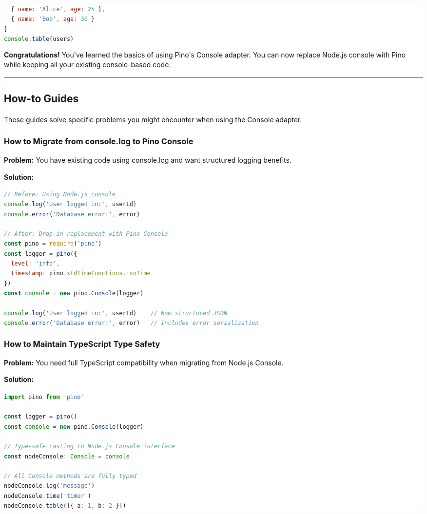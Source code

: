 ```javascript
  { name: 'Alice', age: 25 },
  { name: 'Bob', age: 30 }
]
console.table(users)
```

**Congratulations!** You've learned the basics of using Pino's Console adapter. You can now replace Node.js console with Pino while keeping all your existing console-based code.

---

## How-to Guides

These guides solve specific problems you might encounter when using the Console adapter.

### How to Migrate from console.log to Pino Console

**Problem:** You have existing code using console.log and want structured logging benefits.

**Solution:**

```javascript
// Before: Using Node.js console
console.log('User logged in:', userId)
console.error('Database error:', error)

// After: Drop-in replacement with Pino Console
const pino = require('pino')
const logger = pino({
  level: 'info',
  timestamp: pino.stdTimeFunctions.isoTime
})
const console = new pino.Console(logger)

console.log('User logged in:', userId)    // Now structured JSON
console.error('Database error:', error)   // Includes error serialization
```

### How to Maintain TypeScript Type Safety

**Problem:** You need full TypeScript compatibility when migrating from Node.js Console.

**Solution:**

```typescript
import pino from 'pino'

const logger = pino()
const console = new pino.Console(logger)

// Type-safe casting to Node.js Console interface
const nodeConsole: Console = console

// All Console methods are fully typed
nodeConsole.log('message')
nodeConsole.time('timer')
nodeConsole.table([{ a: 1, b: 2 }])
```
